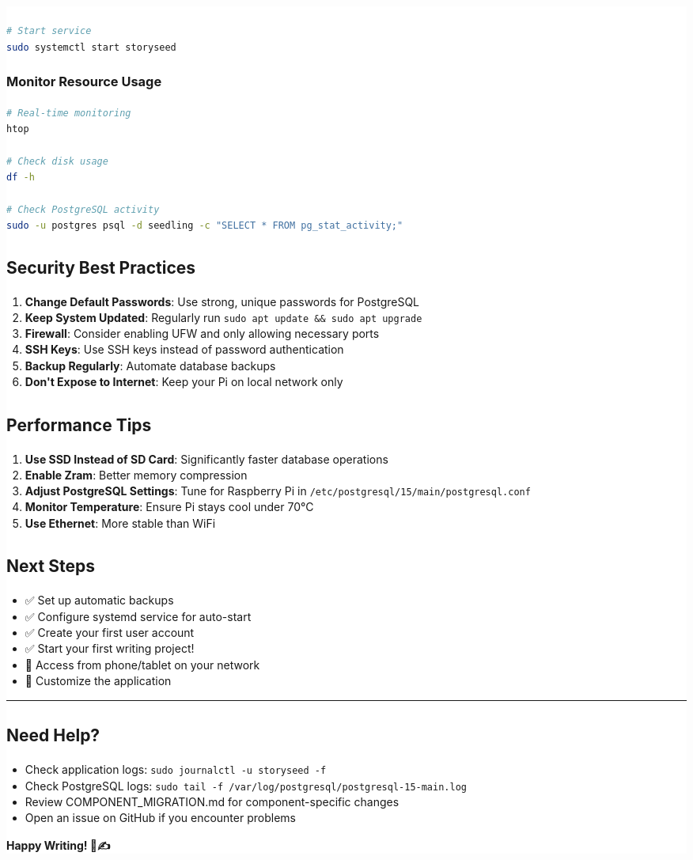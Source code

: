 ```bash

# Start service
sudo systemctl start storyseed
```

### Monitor Resource Usage

```bash
# Real-time monitoring
htop

# Check disk usage
df -h

# Check PostgreSQL activity
sudo -u postgres psql -d seedling -c "SELECT * FROM pg_stat_activity;"
```

## Security Best Practices

1. **Change Default Passwords**: Use strong, unique passwords for PostgreSQL
2. **Keep System Updated**: Regularly run `sudo apt update && sudo apt upgrade`
3. **Firewall**: Consider enabling UFW and only allowing necessary ports
4. **SSH Keys**: Use SSH keys instead of password authentication
5. **Backup Regularly**: Automate database backups
6. **Don't Expose to Internet**: Keep your Pi on local network only

## Performance Tips

1. **Use SSD Instead of SD Card**: Significantly faster database operations
2. **Enable Zram**: Better memory compression
3. **Adjust PostgreSQL Settings**: Tune for Raspberry Pi in `/etc/postgresql/15/main/postgresql.conf`
4. **Monitor Temperature**: Ensure Pi stays cool under 70°C
5. **Use Ethernet**: More stable than WiFi

## Next Steps

- ✅ Set up automatic backups
- ✅ Configure systemd service for auto-start
- ✅ Create your first user account
- ✅ Start your first writing project!
- 📱 Access from phone/tablet on your network
- 🎨 Customize the application

---

## Need Help?

- Check application logs: `sudo journalctl -u storyseed -f`
- Check PostgreSQL logs: `sudo tail -f /var/log/postgresql/postgresql-15-main.log`
- Review COMPONENT_MIGRATION.md for component-specific changes
- Open an issue on GitHub if you encounter problems

**Happy Writing! 🌱✍️**
